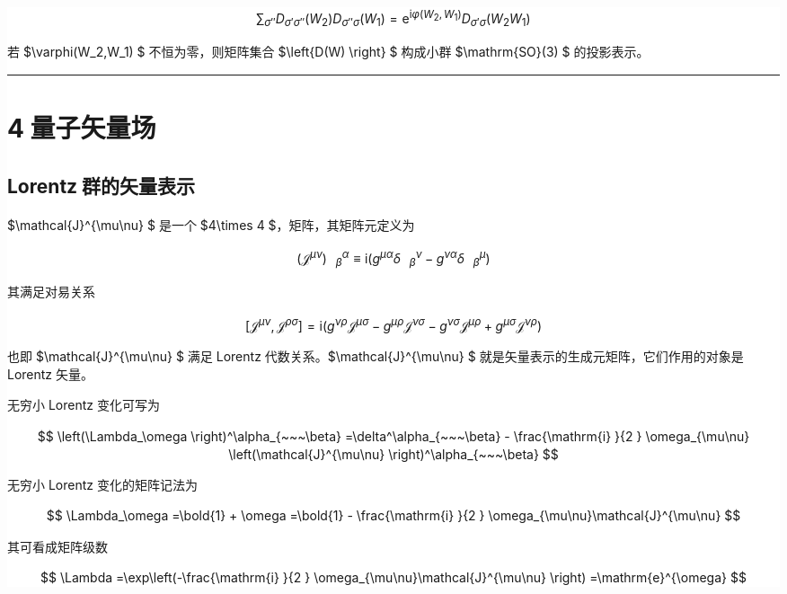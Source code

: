 $$
\sum_{\sigma''} D_{\sigma' \sigma''}(W_2) D_{\sigma'' \sigma} (W_1)
=\mathrm{e}^{\mathrm{i}\varphi(W_2,W_1)} D_{\sigma' \sigma}(W_2 W_1)
$$

若 $\varphi(W_2,W_1) $ 不恒为零，则矩阵集合 $\left\{D(W) \right\} $ 构成小群 $\mathrm{SO}(3) $ 的投影表示。



---

# 4 量子矢量场

## Lorentz 群的矢量表示

$\mathcal{J}^{\mu\nu} $ 是一个 $4\times 4 $，矩阵，其矩阵元定义为

$$
\left(\mathcal{J}^{\mu\nu} \right)^\alpha_{~~~\beta}
\equiv \mathrm{i}\left(g^{\mu\alpha}\delta^\nu_{~~~\beta} - g^{\nu\alpha}\delta^\mu_{~~~\beta} \right)
$$

其满足对易关系

$$
\left[\mathcal{J}^{\mu\nu} , \mathcal{J}^{\rho\sigma} \right]
=\mathrm{i}\left(g^{\nu\rho}\mathcal{J}^{\mu\sigma} - g^{\mu\rho}\mathcal{J}^{\nu\sigma} - g^{\nu\sigma}\mathcal{J}^{\mu\rho} + g^{\mu\sigma}\mathcal{J}^{\nu\rho} \right)
$$

也即 $\mathcal{J}^{\mu\nu} $ 满足 Lorentz 代数关系。$\mathcal{J}^{\mu\nu} $ 就是矢量表示的生成元矩阵，它们作用的对象是 Lorentz 矢量。

无穷小 Lorentz 变化可写为

$$
\left(\Lambda_\omega \right)^\alpha_{~~~\beta}
=\delta^\alpha_{~~~\beta} - \frac{\mathrm{i} }{2 } \omega_{\mu\nu} \left(\mathcal{J}^{\mu\nu} \right)^\alpha_{~~~\beta}
$$

无穷小 Lorentz 变化的矩阵记法为

$$
\Lambda_\omega
=\bold{1} + \omega
=\bold{1} - \frac{\mathrm{i} }{2 } \omega_{\mu\nu}\mathcal{J}^{\mu\nu}
$$

其可看成矩阵级数

$$
\Lambda
=\exp\left(-\frac{\mathrm{i} }{2 } \omega_{\mu\nu}\mathcal{J}^{\mu\nu} \right)
=\mathrm{e}^{\omega}
$$
